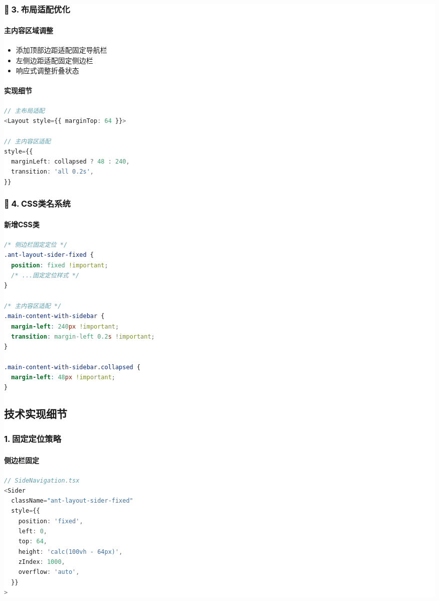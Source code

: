 ### 📐 3. 布局适配优化

#### 主内容区域调整
- 添加顶部边距适配固定导航栏
- 左侧边距适配固定侧边栏
- 响应式调整折叠状态

#### 实现细节
```typescript
// 主布局适配
<Layout style={{ marginTop: 64 }}>

// 主内容区适配
style={{
  marginLeft: collapsed ? 48 : 240,
  transition: 'all 0.2s',
}}
```

### 🎯 4. CSS类名系统

#### 新增CSS类
```css
/* 侧边栏固定定位 */
.ant-layout-sider-fixed {
  position: fixed !important;
  /* ...固定定位样式 */
}

/* 主内容区适配 */
.main-content-with-sidebar {
  margin-left: 240px !important;
  transition: margin-left 0.2s !important;
}

.main-content-with-sidebar.collapsed {
  margin-left: 48px !important;
}
```

## 技术实现细节

### 1. 固定定位策略

#### 侧边栏固定
```typescript
// SideNavigation.tsx
<Sider
  className="ant-layout-sider-fixed"
  style={{
    position: 'fixed',
    left: 0,
    top: 64,
    height: 'calc(100vh - 64px)',
    zIndex: 1000,
    overflow: 'auto',
  }}
>
```

